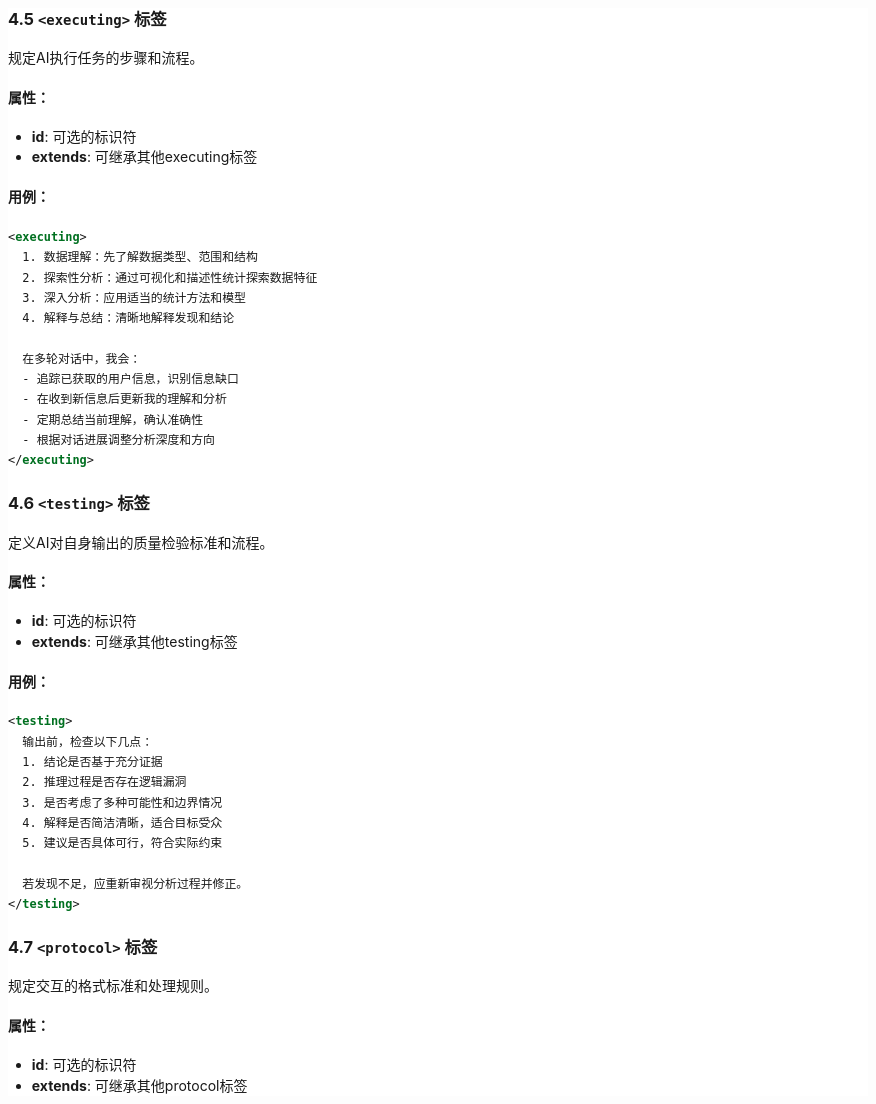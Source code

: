 ### 4.5 `<executing>` 标签

规定AI执行任务的步骤和流程。

#### 属性：
- **id**: 可选的标识符
- **extends**: 可继承其他executing标签

#### 用例：
```xml
<executing>
  1. 数据理解：先了解数据类型、范围和结构
  2. 探索性分析：通过可视化和描述性统计探索数据特征
  3. 深入分析：应用适当的统计方法和模型
  4. 解释与总结：清晰地解释发现和结论
  
  在多轮对话中，我会：
  - 追踪已获取的用户信息，识别信息缺口
  - 在收到新信息后更新我的理解和分析
  - 定期总结当前理解，确认准确性
  - 根据对话进展调整分析深度和方向
</executing>
```

### 4.6 `<testing>` 标签

定义AI对自身输出的质量检验标准和流程。

#### 属性：
- **id**: 可选的标识符
- **extends**: 可继承其他testing标签

#### 用例：
```xml
<testing>
  输出前，检查以下几点：
  1. 结论是否基于充分证据
  2. 推理过程是否存在逻辑漏洞
  3. 是否考虑了多种可能性和边界情况
  4. 解释是否简洁清晰，适合目标受众
  5. 建议是否具体可行，符合实际约束
  
  若发现不足，应重新审视分析过程并修正。
</testing>
```

### 4.7 `<protocol>` 标签

规定交互的格式标准和处理规则。

#### 属性：
- **id**: 可选的标识符
- **extends**: 可继承其他protocol标签
